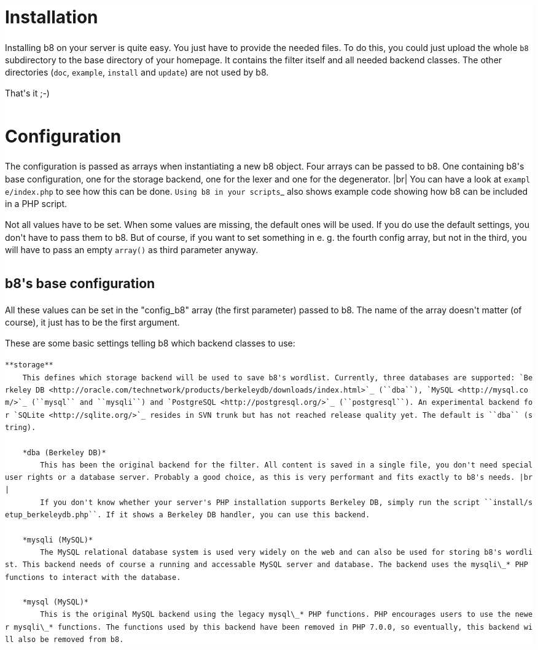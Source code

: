 ```php

```

Installation
============

Installing b8 on your server is quite easy. You just have to provide the needed files. To do this, you could just upload the whole ``b8`` subdirectory to the base directory of your homepage. It contains the filter itself and all needed backend classes. The other directories (``doc``, ``example``, ``install`` and ``update``) are not used by b8.

That's it ;-)

Configuration
=============

The configuration is passed as arrays when instantiating a new b8 object. Four arrays can be passed to b8. One containing b8's base configuration, one for the storage backend, one for the lexer and one for the degenerator. |br|
You can have a look at ``example/index.php`` to see how this can be done. `Using b8 in your scripts`_ also shows example code showing how b8 can be included in a PHP script.

Not all values have to be set. When some values are missing, the default ones will be used. If you do use the default settings, you don't have to pass them to b8. But of course, if you want to set something in e. g. the fourth config array, but not in the third, you will have to pass an empty ``array()`` as third parameter anyway.

b8's base configuration
-----------------------

All these values can be set in the "config_b8" array (the first parameter) passed to b8. The name of the array doesn't matter (of course), it just has to be the first argument.

These are some basic settings telling b8 which backend classes to use:

    **storage**
        This defines which storage backend will be used to save b8's wordlist. Currently, three databases are supported: `Berkeley DB <http://oracle.com/technetwork/products/berkeleydb/downloads/index.html>`_ (``dba``), `MySQL <http://mysql.com/>`_ (``mysql`` and ``mysqli``) and `PostgreSQL <http://postgresql.org/>`_ (``postgresql``). An experimental backend for `SQLite <http://sqlite.org/>`_ resides in SVN trunk but has not reached release quality yet. The default is ``dba`` (string).

        *dba (Berkeley DB)*
            This has been the original backend for the filter. All content is saved in a single file, you don't need special user rights or a database server. Probably a good choice, as this is very performant and fits exactly to b8's needs. |br|
            If you don't know whether your server's PHP installation supports Berkeley DB, simply run the script ``install/setup_berkeleydb.php``. If it shows a Berkeley DB handler, you can use this backend.

        *mysqli (MySQL)*
            The MySQL relational database system is used very widely on the web and can also be used for storing b8's wordlist. This backend needs of course a running and accessable MySQL server and database. The backend uses the mysqli\_* PHP functions to interact with the database.

        *mysql (MySQL)*
            This is the original MySQL backend using the legacy mysql\_* PHP functions. PHP encourages users to use the newer mysqli\_* functions. The functions used by this backend have been removed in PHP 7.0.0, so eventually, this backend will also be removed from b8.
